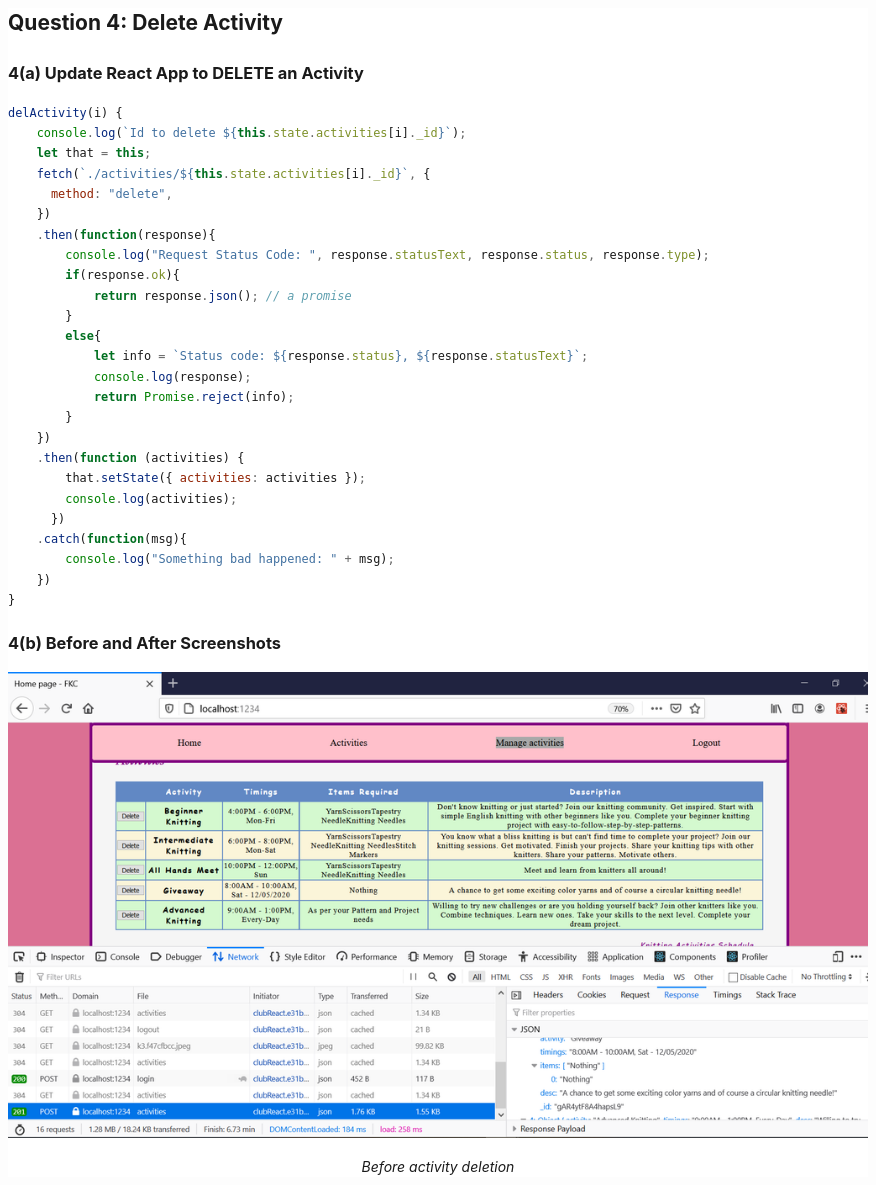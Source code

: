 
## Question 4: Delete Activity


### 4(a) Update React App to DELETE an Activity
```Javascript 
delActivity(i) {
    console.log(`Id to delete ${this.state.activities[i]._id}`);
    let that = this;
    fetch(`./activities/${this.state.activities[i]._id}`, {
      method: "delete",
    })
    .then(function(response){
        console.log("Request Status Code: ", response.statusText, response.status, response.type);
        if(response.ok){
            return response.json(); // a promise
        }
        else{
            let info = `Status code: ${response.status}, ${response.statusText}`;
            console.log(response);
            return Promise.reject(info);
        }
    })
    .then(function (activities) {
        that.setState({ activities: activities });
        console.log(activities);
      })
    .catch(function(msg){
        console.log("Something bad happened: " + msg);
    })
}
```

### 4(b) Before and After Screenshots

 ![Before activity deletion](images/4b1.png)
<p align="center">
  <i>Before activity deletion</i>
</p>
